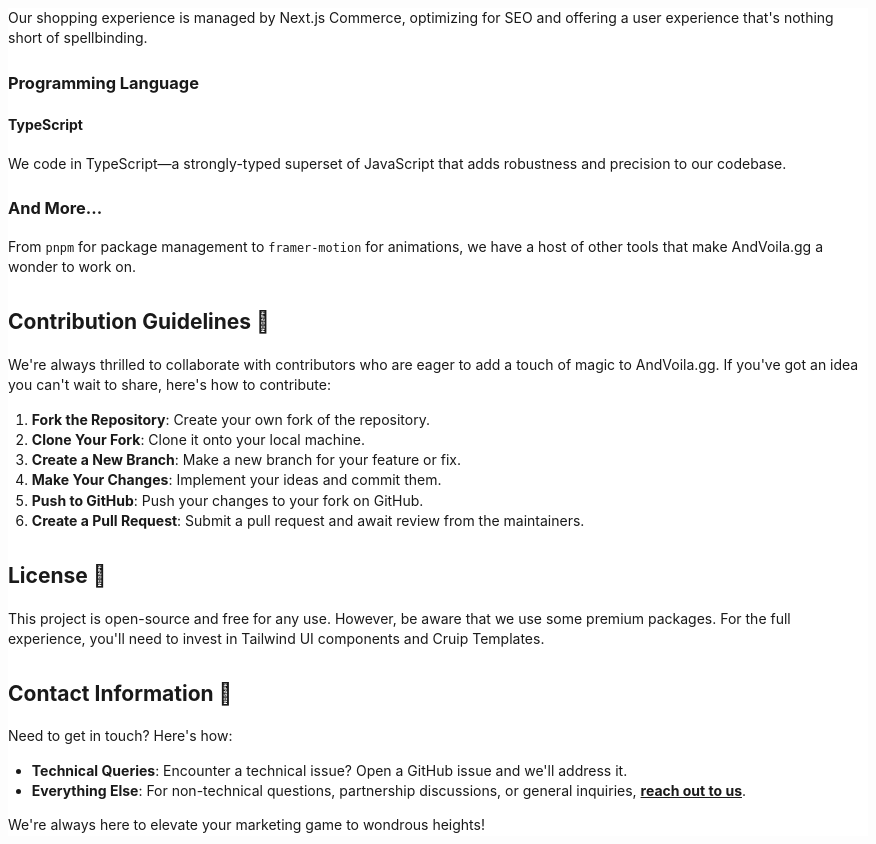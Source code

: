 Our shopping experience is managed by Next.js Commerce, optimizing for SEO and offering a user experience that's nothing short of spellbinding.

### Programming Language

#### TypeScript

We code in TypeScript—a strongly-typed superset of JavaScript that adds robustness and precision to our codebase.

### And More...

From `pnpm` for package management to `framer-motion` for animations, we have a host of other tools that make AndVoila.gg a wonder to work on.

## Contribution Guidelines 🤝

We're always thrilled to collaborate with contributors who are eager to add a touch of magic to AndVoila.gg. If you've got an idea you can't wait to share, here's how to contribute:

1. **Fork the Repository**: Create your own fork of the repository.
2. **Clone Your Fork**: Clone it onto your local machine.
3. **Create a New Branch**: Make a new branch for your feature or fix.
4. **Make Your Changes**: Implement your ideas and commit them.
5. **Push to GitHub**: Push your changes to your fork on GitHub.
6. **Create a Pull Request**: Submit a pull request and await review from the maintainers.

## License 📜

This project is open-source and free for any use. However, be aware that we use some premium packages. For the full experience, you'll need to invest in Tailwind UI components and Cruip Templates.

## Contact Information 💌

Need to get in touch? Here's how:

- **Technical Queries**: Encounter a technical issue? Open a GitHub issue and we'll address it.
- **Everything Else**: For non-technical questions, partnership discussions, or general inquiries, **[reach out to us](mailto:hi@bril.la)**.

We're always here to elevate your marketing game to wondrous heights!
